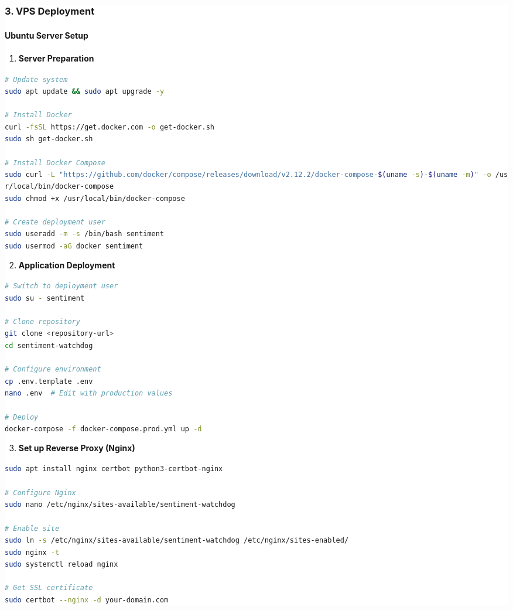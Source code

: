 ### 3. VPS Deployment

#### Ubuntu Server Setup

1. **Server Preparation**
```bash
# Update system
sudo apt update && sudo apt upgrade -y

# Install Docker
curl -fsSL https://get.docker.com -o get-docker.sh
sudo sh get-docker.sh

# Install Docker Compose
sudo curl -L "https://github.com/docker/compose/releases/download/v2.12.2/docker-compose-$(uname -s)-$(uname -m)" -o /usr/local/bin/docker-compose
sudo chmod +x /usr/local/bin/docker-compose

# Create deployment user
sudo useradd -m -s /bin/bash sentiment
sudo usermod -aG docker sentiment
```

2. **Application Deployment**
```bash
# Switch to deployment user
sudo su - sentiment

# Clone repository
git clone <repository-url>
cd sentiment-watchdog

# Configure environment
cp .env.template .env
nano .env  # Edit with production values

# Deploy
docker-compose -f docker-compose.prod.yml up -d
```

3. **Set up Reverse Proxy (Nginx)**
```bash
sudo apt install nginx certbot python3-certbot-nginx

# Configure Nginx
sudo nano /etc/nginx/sites-available/sentiment-watchdog

# Enable site
sudo ln -s /etc/nginx/sites-available/sentiment-watchdog /etc/nginx/sites-enabled/
sudo nginx -t
sudo systemctl reload nginx

# Get SSL certificate
sudo certbot --nginx -d your-domain.com
```
